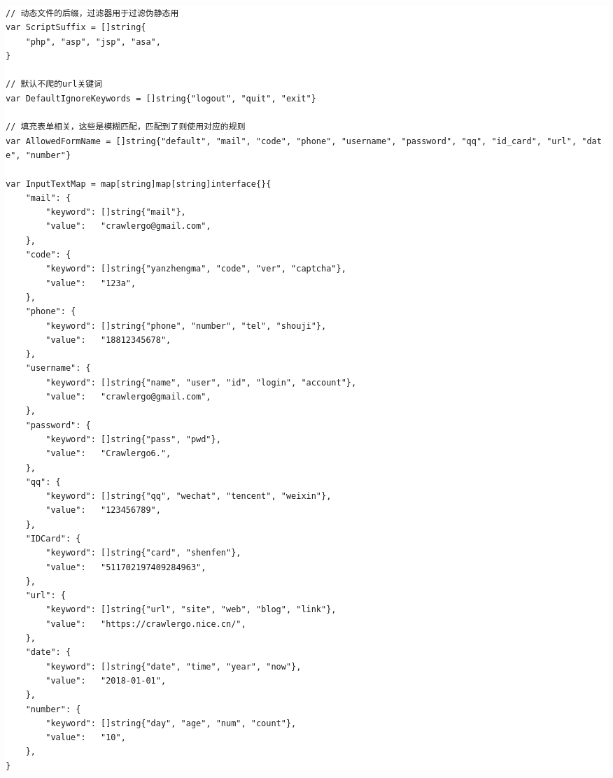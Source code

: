     // 动态文件的后缀，过滤器用于过滤伪静态用  
    var ScriptSuffix = []string{  
        "php", "asp", "jsp", "asa",  
    }  
      
    // 默认不爬的url关键词  
    var DefaultIgnoreKeywords = []string{"logout", "quit", "exit"}  
      
    // 填充表单相关，这些是模糊匹配，匹配到了则使用对应的规则  
    var AllowedFormName = []string{"default", "mail", "code", "phone", "username", "password", "qq", "id_card", "url", "date", "number"}  
      
    var InputTextMap = map[string]map[string]interface{}{  
        "mail": {  
            "keyword": []string{"mail"},  
            "value":   "crawlergo@gmail.com",  
        },  
        "code": {  
            "keyword": []string{"yanzhengma", "code", "ver", "captcha"},  
            "value":   "123a",  
        },  
        "phone": {  
            "keyword": []string{"phone", "number", "tel", "shouji"},  
            "value":   "18812345678",  
        },  
        "username": {  
            "keyword": []string{"name", "user", "id", "login", "account"},  
            "value":   "crawlergo@gmail.com",  
        },  
        "password": {  
            "keyword": []string{"pass", "pwd"},  
            "value":   "Crawlergo6.",  
        },  
        "qq": {  
            "keyword": []string{"qq", "wechat", "tencent", "weixin"},  
            "value":   "123456789",  
        },  
        "IDCard": {  
            "keyword": []string{"card", "shenfen"},  
            "value":   "511702197409284963",  
        },  
        "url": {  
            "keyword": []string{"url", "site", "web", "blog", "link"},  
            "value":   "https://crawlergo.nice.cn/",  
        },  
        "date": {  
            "keyword": []string{"date", "time", "year", "now"},  
            "value":   "2018-01-01",  
        },  
        "number": {  
            "keyword": []string{"day", "age", "num", "count"},  
            "value":   "10",  
        },  
    }  
    